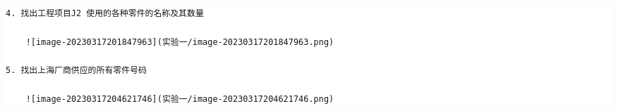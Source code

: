     4. 找出工程项目J2 使用的各种零件的名称及其数量

        ![image-20230317201847963](实验一/image-20230317201847963.png)

    5. 找出上海厂商供应的所有零件号码

        ![image-20230317204621746](实验一/image-20230317204621746.png)
